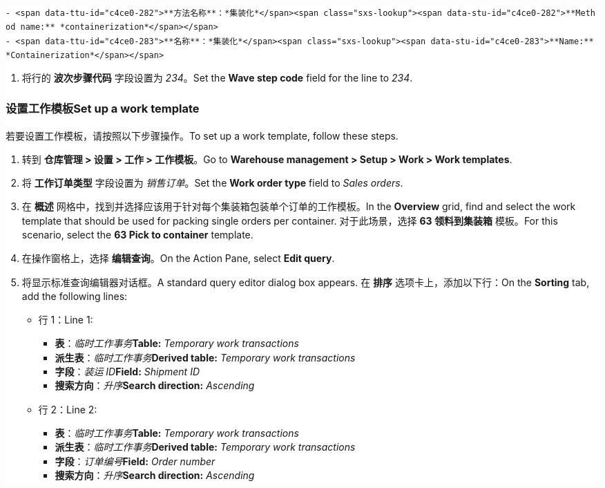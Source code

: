     - <span data-ttu-id="c4ce0-282">**方法名称**：*集装化*</span><span class="sxs-lookup"><span data-stu-id="c4ce0-282">**Method name:** *containerization*</span></span>
    - <span data-ttu-id="c4ce0-283">**名称**：*集装化*</span><span class="sxs-lookup"><span data-stu-id="c4ce0-283">**Name:** *Containerization*</span></span>

1. <span data-ttu-id="c4ce0-284">将行的 **波次步骤代码** 字段设置为 *234*。</span><span class="sxs-lookup"><span data-stu-id="c4ce0-284">Set the **Wave step code** field for the line to *234*.</span></span>

### <a name="set-up-a-work-template"></a><span data-ttu-id="c4ce0-285">设置工作模板</span><span class="sxs-lookup"><span data-stu-id="c4ce0-285">Set up a work template</span></span>

<span data-ttu-id="c4ce0-286">若要设置工作模板，请按照以下步骤操作。</span><span class="sxs-lookup"><span data-stu-id="c4ce0-286">To set up a work template, follow these steps.</span></span>

1. <span data-ttu-id="c4ce0-287">转到 **仓库管理 \> 设置 \> 工作 \> 工作模板**。</span><span class="sxs-lookup"><span data-stu-id="c4ce0-287">Go to **Warehouse management \> Setup \> Work \> Work templates**.</span></span>
1. <span data-ttu-id="c4ce0-288">将 **工作订单类型** 字段设置为 *销售订单*。</span><span class="sxs-lookup"><span data-stu-id="c4ce0-288">Set the **Work order type** field to *Sales orders*.</span></span>
1. <span data-ttu-id="c4ce0-289">在 **概述** 网格中，找到并选择应该用于针对每个集装箱包装单个订单的工作模板。</span><span class="sxs-lookup"><span data-stu-id="c4ce0-289">In the **Overview** grid, find and select the work template that should be used for packing single orders per container.</span></span> <span data-ttu-id="c4ce0-290">对于此场景，选择 **63 领料到集装箱** 模板。</span><span class="sxs-lookup"><span data-stu-id="c4ce0-290">For this scenario, select the **63 Pick to container** template.</span></span>
1. <span data-ttu-id="c4ce0-291">在操作窗格上，选择 **编辑查询**。</span><span class="sxs-lookup"><span data-stu-id="c4ce0-291">On the Action Pane, select **Edit query**.</span></span>
1. <span data-ttu-id="c4ce0-292">将显示标准查询编辑器对话框。</span><span class="sxs-lookup"><span data-stu-id="c4ce0-292">A standard query editor dialog box appears.</span></span> <span data-ttu-id="c4ce0-293">在 **排序** 选项卡上，添加以下行：</span><span class="sxs-lookup"><span data-stu-id="c4ce0-293">On the **Sorting** tab, add the following lines:</span></span>

    - <span data-ttu-id="c4ce0-294">行 1：</span><span class="sxs-lookup"><span data-stu-id="c4ce0-294">Line 1:</span></span>

        - <span data-ttu-id="c4ce0-295">**表**：*临时工作事务*</span><span class="sxs-lookup"><span data-stu-id="c4ce0-295">**Table:** *Temporary work transactions*</span></span>
        - <span data-ttu-id="c4ce0-296">**派生表**：*临时工作事务*</span><span class="sxs-lookup"><span data-stu-id="c4ce0-296">**Derived table:** *Temporary work transactions*</span></span>
        - <span data-ttu-id="c4ce0-297">**字段**：*装运 ID*</span><span class="sxs-lookup"><span data-stu-id="c4ce0-297">**Field:** *Shipment ID*</span></span>
        - <span data-ttu-id="c4ce0-298">**搜索方向**：*升序*</span><span class="sxs-lookup"><span data-stu-id="c4ce0-298">**Search direction:** *Ascending*</span></span>

    - <span data-ttu-id="c4ce0-299">行 2：</span><span class="sxs-lookup"><span data-stu-id="c4ce0-299">Line 2:</span></span>

        - <span data-ttu-id="c4ce0-300">**表**：*临时工作事务*</span><span class="sxs-lookup"><span data-stu-id="c4ce0-300">**Table:** *Temporary work transactions*</span></span>
        - <span data-ttu-id="c4ce0-301">**派生表**：*临时工作事务*</span><span class="sxs-lookup"><span data-stu-id="c4ce0-301">**Derived table:** *Temporary work transactions*</span></span>
        - <span data-ttu-id="c4ce0-302">**字段**：*订单编号*</span><span class="sxs-lookup"><span data-stu-id="c4ce0-302">**Field:** *Order number*</span></span>
        - <span data-ttu-id="c4ce0-303">**搜索方向**：*升序*</span><span class="sxs-lookup"><span data-stu-id="c4ce0-303">**Search direction:** *Ascending*</span></span>

